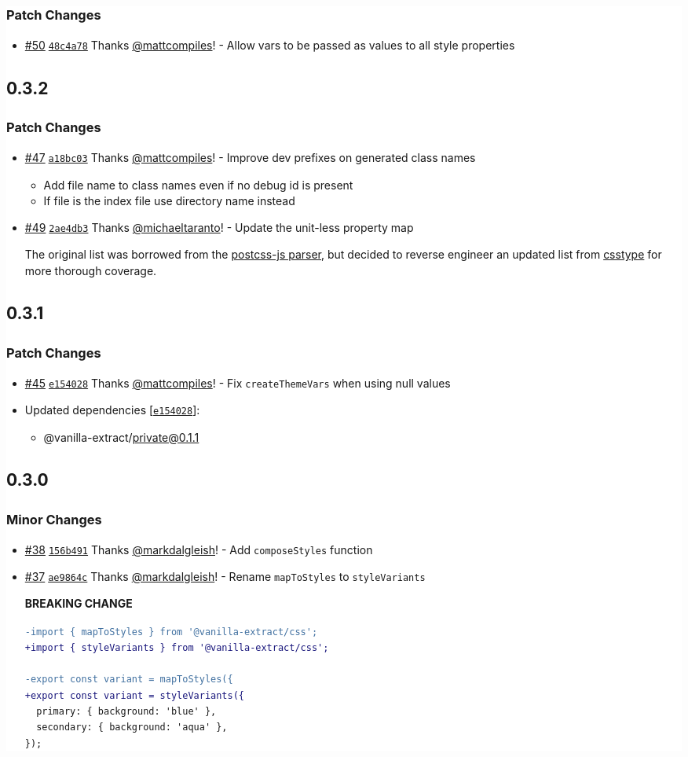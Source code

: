 ### Patch Changes

- [#50](https://github.com/vanilla-extract-css/vanilla-extract/pull/50) [`48c4a78`](https://github.com/vanilla-extract-css/vanilla-extract/commit/48c4a7866a8361de712b89b06abb380bf4709656) Thanks [@mattcompiles](https://github.com/mattcompiles)! - Allow vars to be passed as values to all style properties

## 0.3.2

### Patch Changes

- [#47](https://github.com/vanilla-extract-css/vanilla-extract/pull/47) [`a18bc03`](https://github.com/vanilla-extract-css/vanilla-extract/commit/a18bc034885a8b1cc1396b3890111067d4858626) Thanks [@mattcompiles](https://github.com/mattcompiles)! - Improve dev prefixes on generated class names

  - Add file name to class names even if no debug id is present
  - If file is the index file use directory name instead

* [#49](https://github.com/vanilla-extract-css/vanilla-extract/pull/49) [`2ae4db3`](https://github.com/vanilla-extract-css/vanilla-extract/commit/2ae4db3cd442fc493ccc00fd519841b72f1381bf) Thanks [@michaeltaranto](https://github.com/michaeltaranto)! - Update the unit-less property map

  The original list was borrowed from the [postcss-js parser](https://github.com/postcss/postcss-js/blob/d5127d4278c133f333f1c66f990f3552a907128e/parser.js#L5), but decided to reverse engineer an updated list from [csstype](https://github.com/frenic/csstype) for more thorough coverage.

## 0.3.1

### Patch Changes

- [#45](https://github.com/vanilla-extract-css/vanilla-extract/pull/45) [`e154028`](https://github.com/vanilla-extract-css/vanilla-extract/commit/e1540281d327fc0883f47255f710de3f9b342c64) Thanks [@mattcompiles](https://github.com/mattcompiles)! - Fix `createThemeVars` when using null values

- Updated dependencies [[`e154028`](https://github.com/vanilla-extract-css/vanilla-extract/commit/e1540281d327fc0883f47255f710de3f9b342c64)]:
  - @vanilla-extract/private@0.1.1

## 0.3.0

### Minor Changes

- [#38](https://github.com/vanilla-extract-css/vanilla-extract/pull/38) [`156b491`](https://github.com/vanilla-extract-css/vanilla-extract/commit/156b49182367bf233564eae7fd3ea9d3f50fd68a) Thanks [@markdalgleish](https://github.com/markdalgleish)! - Add `composeStyles` function

* [#37](https://github.com/vanilla-extract-css/vanilla-extract/pull/37) [`ae9864c`](https://github.com/vanilla-extract-css/vanilla-extract/commit/ae9864c727c2edd0d415b77f738a3c959c98fca6) Thanks [@markdalgleish](https://github.com/markdalgleish)! - Rename `mapToStyles` to `styleVariants`

  **BREAKING CHANGE**

  ```diff
  -import { mapToStyles } from '@vanilla-extract/css';
  +import { styleVariants } from '@vanilla-extract/css';

  -export const variant = mapToStyles({
  +export const variant = styleVariants({
    primary: { background: 'blue' },
    secondary: { background: 'aqua' },
  });
  ```
